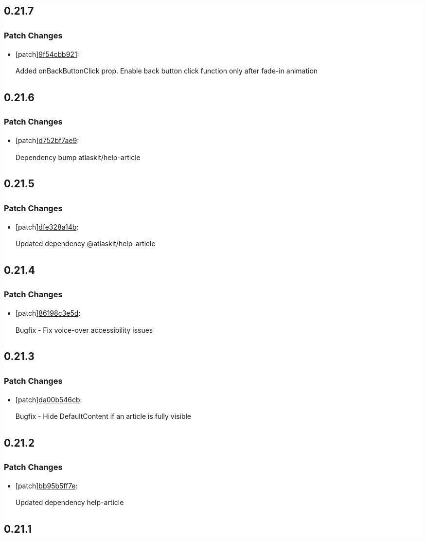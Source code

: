 
## 0.21.7

### Patch Changes

- [patch][9f54cbb921](https://bitbucket.org/atlassian/atlaskit-mk-2/commits/9f54cbb921):

  Added onBackButtonClick prop. Enable back button click function only after fade-in animation

## 0.21.6

### Patch Changes

- [patch][d752bf7ae9](https://bitbucket.org/atlassian/atlaskit-mk-2/commits/d752bf7ae9):

  Dependency bump atlaskit/help-article

## 0.21.5

### Patch Changes

- [patch][dfe328a14b](https://bitbucket.org/atlassian/atlaskit-mk-2/commits/dfe328a14b):

  Updated dependency @atlaskit/help-article

## 0.21.4

### Patch Changes

- [patch][86198c3e5d](https://bitbucket.org/atlassian/atlaskit-mk-2/commits/86198c3e5d):

  Bugfix - Fix voice-over accessibility issues

## 0.21.3

### Patch Changes

- [patch][da00b546cb](https://bitbucket.org/atlassian/atlaskit-mk-2/commits/da00b546cb):

  Bugfix - Hide DefaultContent if an article is fully visible

## 0.21.2

### Patch Changes

- [patch][bb95b5ff7e](https://bitbucket.org/atlassian/atlaskit-mk-2/commits/bb95b5ff7e):

  Updated dependency help-article

## 0.21.1
